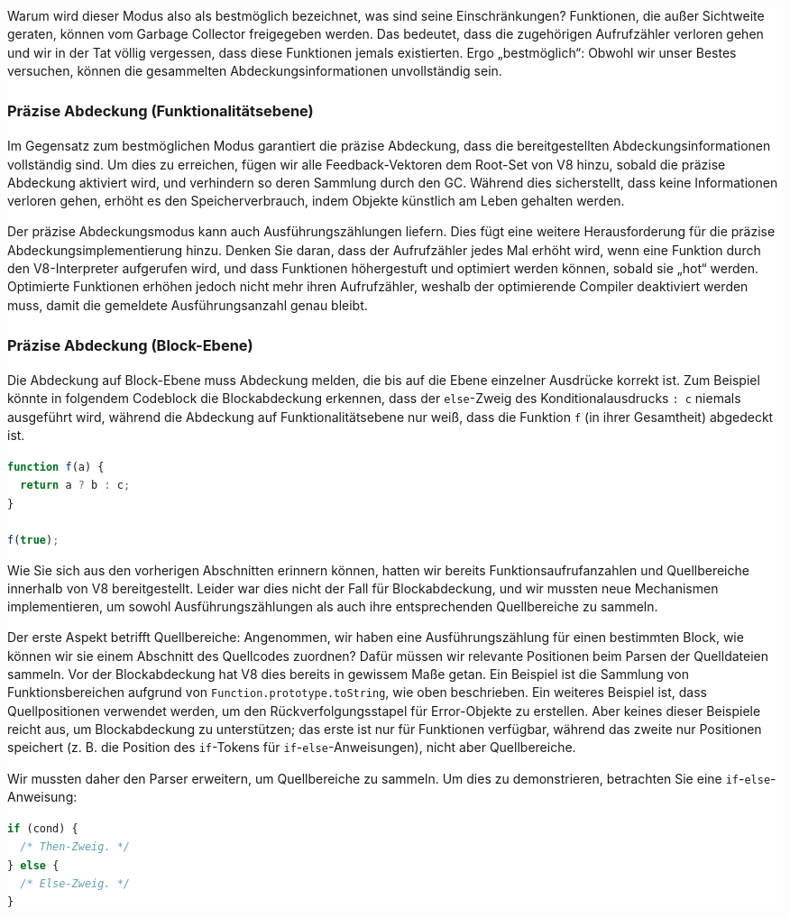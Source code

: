 Warum wird dieser Modus also als bestmöglich bezeichnet, was sind seine Einschränkungen? Funktionen, die außer Sichtweite geraten, können vom Garbage Collector freigegeben werden. Das bedeutet, dass die zugehörigen Aufrufzähler verloren gehen und wir in der Tat völlig vergessen, dass diese Funktionen jemals existierten. Ergo „bestmöglich“: Obwohl wir unser Bestes versuchen, können die gesammelten Abdeckungsinformationen unvollständig sein.

### Präzise Abdeckung (Funktionalitätsebene)

Im Gegensatz zum bestmöglichen Modus garantiert die präzise Abdeckung, dass die bereitgestellten Abdeckungsinformationen vollständig sind. Um dies zu erreichen, fügen wir alle Feedback-Vektoren dem Root-Set von V8 hinzu, sobald die präzise Abdeckung aktiviert wird, und verhindern so deren Sammlung durch den GC. Während dies sicherstellt, dass keine Informationen verloren gehen, erhöht es den Speicherverbrauch, indem Objekte künstlich am Leben gehalten werden.

Der präzise Abdeckungsmodus kann auch Ausführungszählungen liefern. Dies fügt eine weitere Herausforderung für die präzise Abdeckungsimplementierung hinzu. Denken Sie daran, dass der Aufrufzähler jedes Mal erhöht wird, wenn eine Funktion durch den V8-Interpreter aufgerufen wird, und dass Funktionen höhergestuft und optimiert werden können, sobald sie „hot“ werden. Optimierte Funktionen erhöhen jedoch nicht mehr ihren Aufrufzähler, weshalb der optimierende Compiler deaktiviert werden muss, damit die gemeldete Ausführungsanzahl genau bleibt.

### Präzise Abdeckung (Block-Ebene)

Die Abdeckung auf Block-Ebene muss Abdeckung melden, die bis auf die Ebene einzelner Ausdrücke korrekt ist. Zum Beispiel könnte in folgendem Codeblock die Blockabdeckung erkennen, dass der `else`-Zweig des Konditionalausdrucks `: c` niemals ausgeführt wird, während die Abdeckung auf Funktionalitätsebene nur weiß, dass die Funktion `f` (in ihrer Gesamtheit) abgedeckt ist.

```js
function f(a) {
  return a ? b : c;
}

f(true);
```

Wie Sie sich aus den vorherigen Abschnitten erinnern können, hatten wir bereits Funktionsaufrufanzahlen und Quellbereiche innerhalb von V8 bereitgestellt. Leider war dies nicht der Fall für Blockabdeckung, und wir mussten neue Mechanismen implementieren, um sowohl Ausführungszählungen als auch ihre entsprechenden Quellbereiche zu sammeln.

Der erste Aspekt betrifft Quellbereiche: Angenommen, wir haben eine Ausführungszählung für einen bestimmten Block, wie können wir sie einem Abschnitt des Quellcodes zuordnen? Dafür müssen wir relevante Positionen beim Parsen der Quelldateien sammeln. Vor der Blockabdeckung hat V8 dies bereits in gewissem Maße getan. Ein Beispiel ist die Sammlung von Funktionsbereichen aufgrund von `Function.prototype.toString`, wie oben beschrieben. Ein weiteres Beispiel ist, dass Quellpositionen verwendet werden, um den Rückverfolgungsstapel für Error-Objekte zu erstellen. Aber keines dieser Beispiele reicht aus, um Blockabdeckung zu unterstützen; das erste ist nur für Funktionen verfügbar, während das zweite nur Positionen speichert (z. B. die Position des `if`-Tokens für `if`\-`else`-Anweisungen), nicht aber Quellbereiche.

Wir mussten daher den Parser erweitern, um Quellbereiche zu sammeln. Um dies zu demonstrieren, betrachten Sie eine `if`-`else`-Anweisung:

```js
if (cond) {
  /* Then-Zweig. */
} else {
  /* Else-Zweig. */
}
```

